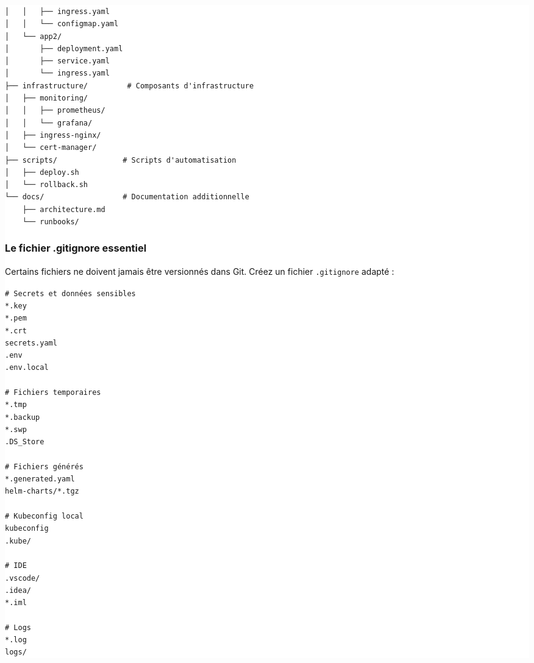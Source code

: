 ```
│   │   ├── ingress.yaml
│   │   └── configmap.yaml
│   └── app2/
│       ├── deployment.yaml
│       ├── service.yaml
│       └── ingress.yaml
├── infrastructure/         # Composants d'infrastructure
│   ├── monitoring/
│   │   ├── prometheus/
│   │   └── grafana/
│   ├── ingress-nginx/
│   └── cert-manager/
├── scripts/               # Scripts d'automatisation
│   ├── deploy.sh
│   └── rollback.sh
└── docs/                  # Documentation additionnelle
    ├── architecture.md
    └── runbooks/
```

### Le fichier .gitignore essentiel

Certains fichiers ne doivent jamais être versionnés dans Git. Créez un fichier `.gitignore` adapté :

```gitignore
# Secrets et données sensibles
*.key
*.pem
*.crt
secrets.yaml
.env
.env.local

# Fichiers temporaires
*.tmp
*.backup
*.swp
.DS_Store

# Fichiers générés
*.generated.yaml
helm-charts/*.tgz

# Kubeconfig local
kubeconfig
.kube/

# IDE
.vscode/
.idea/
*.iml

# Logs
*.log
logs/
```
